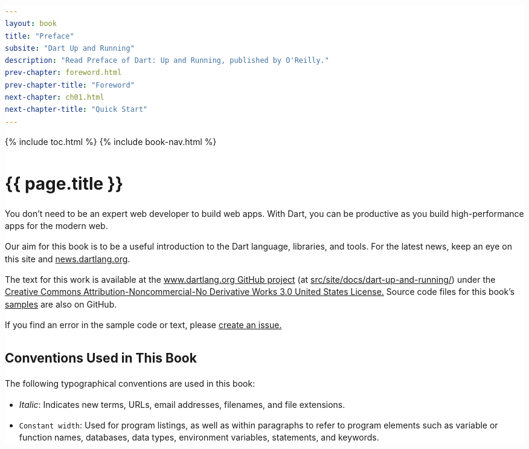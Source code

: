 ```yaml
---
layout: book
title: "Preface"
subsite: "Dart Up and Running"
description: "Read Preface of Dart: Up and Running, published by O'Reilly."
prev-chapter: foreword.html
prev-chapter-title: "Foreword"
next-chapter: ch01.html
next-chapter-title: "Quick Start"
---
```


{% include toc.html %}
{% include book-nav.html %}

# {{ page.title }}

You don’t need to be an expert web developer to build web apps. With
Dart, you can be productive as you build high-performance apps for the
modern web.

Our aim for this book is to be a useful introduction to the Dart
language, libraries, and tools. For the latest
news, keep an eye on this site and
[news.dartlang.org](http://news.dartlang.org/).

The text for this work is available at the
[www.dartlang.org GitHub project](https://github.com/dart-lang/www.dartlang.org)
(at [src/site/docs/dart-up-and-running/](https://github.com/dart-lang/www.dartlang.org/tree/master/src/site/docs/dart-up-and-running/contents))
under the [Creative Commons
Attribution-Noncommercial-No Derivative Works 3.0 United States
License.](http://creativecommons.org/licenses/by-nc-nd/3.0/us/) Source
code files for this book’s [samples](https://github.com/dart-lang/dart-up-and-running-book/tree/master/code)
are also on GitHub.

If you find an error in the sample code or text, please [create an
issue.](https://github.com/dart-lang/www.dartlang.org/issues/new)

## Conventions Used in This Book

The following typographical conventions are used in this book:

* _Italic_:
  Indicates new terms, URLs, email addresses, filenames, and file
  extensions.

* `Constant width`:
  Used for program listings, as well as within paragraphs to refer to
  program elements such as variable or function names, databases, data
  types, environment variables, statements, and keywords.
